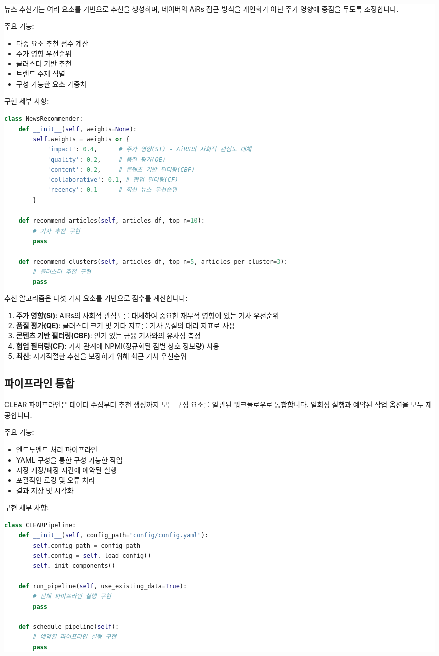 뉴스 추천기는 여러 요소를 기반으로 추천을 생성하며, 네이버의 AiRs 접근 방식을 개인화가 아닌 주가 영향에 중점을 두도록 조정합니다.

주요 기능:
- 다중 요소 추천 점수 계산
- 주가 영향 우선순위
- 클러스터 기반 추천
- 트렌드 주제 식별
- 구성 가능한 요소 가중치

구현 세부 사항:
```python
class NewsRecommender:
    def __init__(self, weights=None):
        self.weights = weights or {
            'impact': 0.4,      # 주가 영향(SI) - AiRS의 사회적 관심도 대체
            'quality': 0.2,     # 품질 평가(QE)
            'content': 0.2,     # 콘텐츠 기반 필터링(CBF)
            'collaborative': 0.1, # 협업 필터링(CF)
            'recency': 0.1      # 최신 뉴스 우선순위
        }
        
    def recommend_articles(self, articles_df, top_n=10):
        # 기사 추천 구현
        pass
        
    def recommend_clusters(self, articles_df, top_n=5, articles_per_cluster=3):
        # 클러스터 추천 구현
        pass
```

추천 알고리즘은 다섯 가지 요소를 기반으로 점수를 계산합니다:
1. **주가 영향(SI)**: AiRs의 사회적 관심도를 대체하여 중요한 재무적 영향이 있는 기사 우선순위
2. **품질 평가(QE)**: 클러스터 크기 및 기타 지표를 기사 품질의 대리 지표로 사용
3. **콘텐츠 기반 필터링(CBF)**: 인기 있는 금융 기사와의 유사성 측정
4. **협업 필터링(CF)**: 기사 관계에 NPMI(정규화된 점별 상호 정보량) 사용
5. **최신**: 시기적절한 추천을 보장하기 위해 최근 기사 우선순위

## 파이프라인 통합

CLEAR 파이프라인은 데이터 수집부터 추천 생성까지 모든 구성 요소를 일관된 워크플로우로 통합합니다. 일회성 실행과 예약된 작업 옵션을 모두 제공합니다.

주요 기능:
- 엔드투엔드 처리 파이프라인
- YAML 구성을 통한 구성 가능한 작업
- 시장 개장/폐장 시간에 예약된 실행
- 포괄적인 로깅 및 오류 처리
- 결과 저장 및 시각화

구현 세부 사항:
```python
class CLEARPipeline:
    def __init__(self, config_path="config/config.yaml"):
        self.config_path = config_path
        self.config = self._load_config()
        self._init_components()
        
    def run_pipeline(self, use_existing_data=True):
        # 전체 파이프라인 실행 구현
        pass
        
    def schedule_pipeline(self):
        # 예약된 파이프라인 실행 구현
        pass
```
